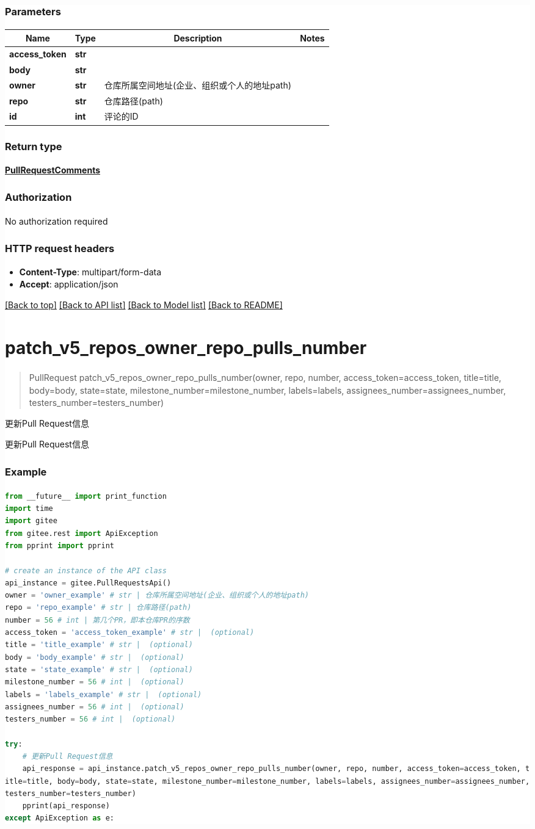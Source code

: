 ### Parameters

Name | Type | Description  | Notes
------------- | ------------- | ------------- | -------------
 **access_token** | **str**|  | 
 **body** | **str**|  | 
 **owner** | **str**| 仓库所属空间地址(企业、组织或个人的地址path) | 
 **repo** | **str**| 仓库路径(path) | 
 **id** | **int**| 评论的ID | 

### Return type

[**PullRequestComments**](PullRequestComments.md)

### Authorization

No authorization required

### HTTP request headers

 - **Content-Type**: multipart/form-data
 - **Accept**: application/json

[[Back to top]](#) [[Back to API list]](../README.md#documentation-for-api-endpoints) [[Back to Model list]](../README.md#documentation-for-models) [[Back to README]](../README.md)

# **patch_v5_repos_owner_repo_pulls_number**
> PullRequest patch_v5_repos_owner_repo_pulls_number(owner, repo, number, access_token=access_token, title=title, body=body, state=state, milestone_number=milestone_number, labels=labels, assignees_number=assignees_number, testers_number=testers_number)

更新Pull Request信息

更新Pull Request信息

### Example
```python
from __future__ import print_function
import time
import gitee
from gitee.rest import ApiException
from pprint import pprint

# create an instance of the API class
api_instance = gitee.PullRequestsApi()
owner = 'owner_example' # str | 仓库所属空间地址(企业、组织或个人的地址path)
repo = 'repo_example' # str | 仓库路径(path)
number = 56 # int | 第几个PR，即本仓库PR的序数
access_token = 'access_token_example' # str |  (optional)
title = 'title_example' # str |  (optional)
body = 'body_example' # str |  (optional)
state = 'state_example' # str |  (optional)
milestone_number = 56 # int |  (optional)
labels = 'labels_example' # str |  (optional)
assignees_number = 56 # int |  (optional)
testers_number = 56 # int |  (optional)

try:
    # 更新Pull Request信息
    api_response = api_instance.patch_v5_repos_owner_repo_pulls_number(owner, repo, number, access_token=access_token, title=title, body=body, state=state, milestone_number=milestone_number, labels=labels, assignees_number=assignees_number, testers_number=testers_number)
    pprint(api_response)
except ApiException as e:
```